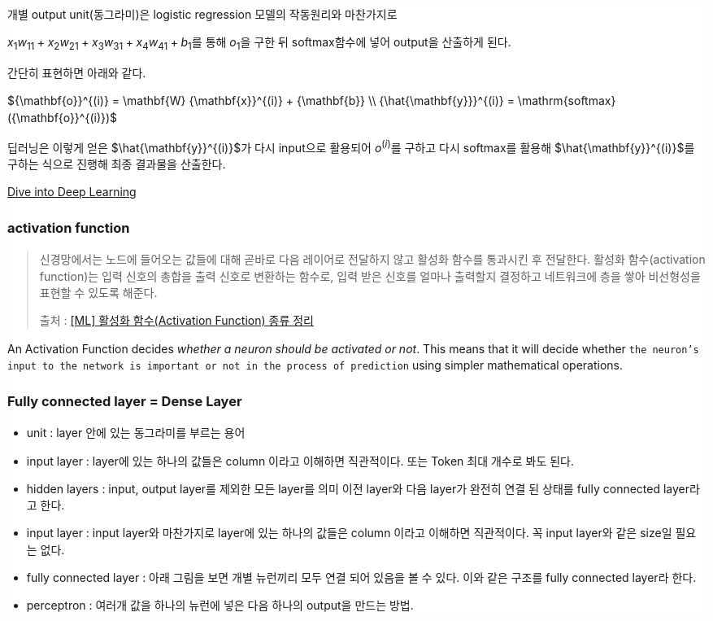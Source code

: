 개별 output unit(동그라미)은 logistic regression 모델의 작동원리와 마찬가지로

$x_1 w_{11} + x_2 w_{21} + x_3 w_{31} + x_4 w_{41} + b_1$를 통해 $o_1$을 구한 뒤 softmax함수에 넣어 output을 산출하게 된다.

간단히 표현하면 아래와 같다.

${\mathbf{o}}^{(i)} = \mathbf{W} {\mathbf{x}}^{(i)} + {\mathbf{b}} \\
{\hat{\mathbf{y}}}^{(i)} = \mathrm{softmax}({\mathbf{o}}^{(i)})$

딥러닝은 이렇게 얻은 $\hat{\mathbf{y}}^{(i)}$가 다시 input으로 활용되어 $o^{(i)}$를 구하고 다시 softmax를 활용해 $\hat{\mathbf{y}}^{(i)}$를 구하는 식으로 진행해 최종 결과물을 산출한다.

<a href='https://ko.d2l.ai/chapter_deep-learning-basics/mlp.html'> Dive into Deep Learning </a>

### activation function

> 신경망에서는 노드에 들어오는 값들에 대해 곧바로 다음 레이어로 전달하지 않고 활성화 함수를 통과시킨 후 전달한다. 활성화 함수(activation function)는 입력 신호의 총합을 출력 신호로 변환하는 함수로, 입력 받은 신호를 얼마나 출력할지 결정하고 네트워크에 층을 쌓아 비선형성을 표현할 수 있도록 해준다.
>
> 출처 : <a href='https://heeya-stupidbutstudying.tistory.com/entry/ML-%ED%99%9C%EC%84%B1%ED%99%94-%ED%95%A8%EC%88%98Activation-Function'>[ML] 활성화 함수(Activation Function) 종류 정리</a>

An Activation Function decides _whether a neuron should be activated or not_. This means that it will decide whether `the neuron’s input to the network is important or not in the process of prediction` using simpler mathematical operations.

### Fully connected layer = Dense Layer

- unit : layer 안에 있는 동그라미를 부르는 용어

- input layer : layer에 있는 하나의 값들은 column 이라고 이해하면 직관적이다. 또는 Token 최대 개수로 봐도 된다.
- hidden layers : input, output layer를 제외한 모든 layer를 의미
  이전 layer와 다음 layer가 완전히 연결 된 상태를 fully connected layer라고 한다.
- input layer : input layer와 마찬가지로 layer에 있는 하나의 값들은 column 이라고 이해하면 직관적이다. 꼭 input layer와 같은 size일 필요는 없다.
- fully connected layer : 아래 그림을 보면 개별 뉴런끼리 모두 연결 되어 있음을 볼 수 있다. 이와 같은 구조를 fully connected layer라 한다.
- perceptron : 여러개 값을 하나의 뉴런에 넣은 다음 하나의 output을 만드는 방법.